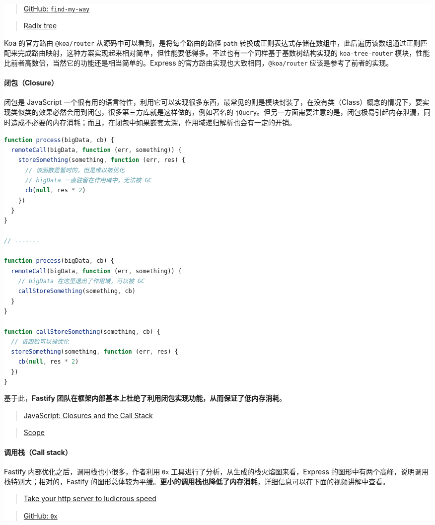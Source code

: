 > [GitHub: `find-my-way`](https://github.com/delvedor/find-my-way)

> [Radix tree](https://en.wikipedia.org/wiki/Radix_tree)

Koa 的官方路由 `@koa/router` 从源码中可以看到，是将每个路由的路径 `path` 转换成正则表达式存储在数组中，此后遍历该数组通过正则匹配来完成路由映射，这种方案实现起来相对简单，但性能要低得多。不过也有一个同样基于基数树结构实现的 `koa-tree-router` 模块，性能比前者高数倍，当然它的功能还是相当简单的。Express 的官方路由实现也大致相同，`@koa/router` 应该是参考了前者的实现。

#### 闭包（Closure）

闭包是 JavaScript 一个很有用的语言特性，利用它可以实现很多东西，最常见的则是模块封装了，在没有类（Class）概念的情况下，要实现类似类的效果必然会用到闭包，很多第三方库就是这样做的，例如著名的 `jQuery`。但另一方面需要注意的是，闭包极易引起内存泄漏，同时造成不必要的内存消耗；而且，在闭包中如果嵌套太深，作用域递归解析也会有一定的开销。

```js
function process(bigData, cb) {
  remoteCall(bigData, function (err, something)) {
    storeSomething(something, function (err, res) {
      // 该函数是暂时的，但是难以被优化
      // bigData 一直驻留在作用域中，无法被 GC
      cb(null, res * 2)
    })
  }
}

// -------

function process(bigData, cb) {
  remoteCall(bigData, function (err, something)) {
    // bigData 在这里退出了作用域，可以被 GC
    callStoreSomething(something, cb)
  }
}

function callStoreSomething(something, cb) {
  // 该函数可以被优化
  storeSomething(something, function (err, res) {
    cb(null, res * 2)
  })
}
```

基于此，**Fastify 团队在框架内部基本上杜绝了利用闭包实现功能，从而保证了低内存消耗**。

> [JavaScript: Closures and the Call Stack](https://akaphenom.medium.com/javascript-closures-and-the-call-stack-722ef2c3b5a8)

> [Scope](<https://en.wikipedia.org/wiki/Scope_(computer_science)>)

#### 调用栈（Call stack）

Fastify 内部优化之后，调用栈也小很多，作者利用 `0x` 工具进行了分析，从生成的栈火焰图来看，Express 的图形中有两个高峰，说明调用栈特别大；相对的，Fastify 的图形总体较为平缓。**更小的调用栈也降低了内存消耗**，详细信息可以在下面的视频讲解中查看。

> [Take your http server to ludicrous speed](https://www.youtube.com/watch?v=5z46jJZNe8k)

> [GitHub: `0x`](https://github.com/davidmarkclements/0x)
